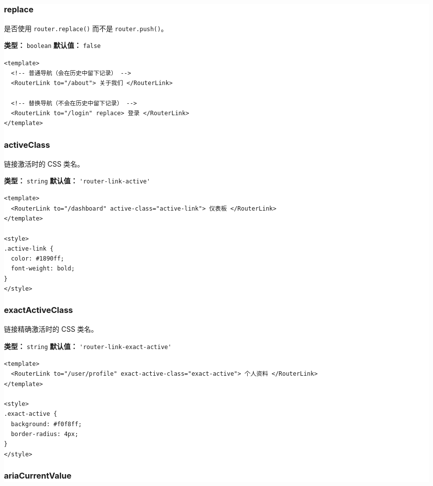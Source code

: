 ### replace

是否使用 `router.replace()` 而不是 `router.push()`。

**类型：** `boolean` **默认值：** `false`

```vue
<template>
  <!-- 普通导航（会在历史中留下记录） -->
  <RouterLink to="/about"> 关于我们 </RouterLink>

  <!-- 替换导航（不会在历史中留下记录） -->
  <RouterLink to="/login" replace> 登录 </RouterLink>
</template>
```

### activeClass

链接激活时的 CSS 类名。

**类型：** `string` **默认值：** `'router-link-active'`

```vue
<template>
  <RouterLink to="/dashboard" active-class="active-link"> 仪表板 </RouterLink>
</template>

<style>
.active-link {
  color: #1890ff;
  font-weight: bold;
}
</style>
```

### exactActiveClass

链接精确激活时的 CSS 类名。

**类型：** `string` **默认值：** `'router-link-exact-active'`

```vue
<template>
  <RouterLink to="/user/profile" exact-active-class="exact-active"> 个人资料 </RouterLink>
</template>

<style>
.exact-active {
  background: #f0f8ff;
  border-radius: 4px;
}
</style>
```

### ariaCurrentValue
